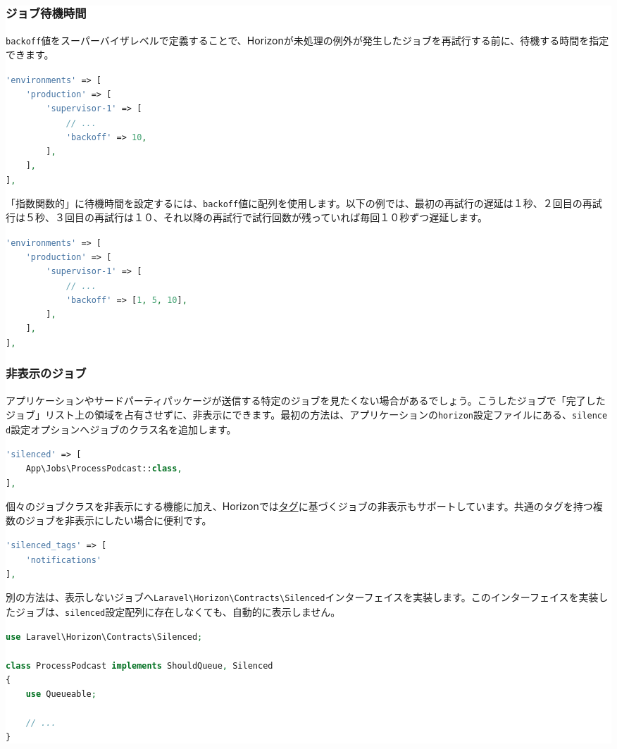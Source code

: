 <a name="job-backoff"></a>
### ジョブ待機時間

`backoff`値をスーパーバイザレベルで定義することで、Horizonが未処理の例外が発生したジョブを再試行する前に、待機する時間を指定できます。

```php
'environments' => [
    'production' => [
        'supervisor-1' => [
            // ...
            'backoff' => 10,
        ],
    ],
],
```

「指数関数的」に待機時間を設定するには、`backoff`値に配列を使用します。以下の例では、最初の再試行の遅延は１秒、２回目の再試行は５秒、３回目の再試行は１０、それ以降の再試行で試行回数が残っていれば毎回１０秒ずつ遅延します。

```php
'environments' => [
    'production' => [
        'supervisor-1' => [
            // ...
            'backoff' => [1, 5, 10],
        ],
    ],
],
```

<a name="silenced-jobs"></a>
### 非表示のジョブ

アプリケーションやサードパーティパッケージが送信する特定のジョブを見たくない場合があるでしょう。こうしたジョブで「完了したジョブ」リスト上の領域を占有させずに、非表示にできます。最初の方法は、アプリケーションの`horizon`設定ファイルにある、`silenced`設定オプションへジョブのクラス名を追加します。

```php
'silenced' => [
    App\Jobs\ProcessPodcast::class,
],
```

個々のジョブクラスを非表示にする機能に加え、Horizonでは[タグ](#tags)に基づくジョブの非表示もサポートしています。共通のタグを持つ複数のジョブを非表示にしたい場合に便利です。

```php
'silenced_tags' => [
    'notifications'
],
```

別の方法は、表示しないジョブへ`Laravel\Horizon\Contracts\Silenced`インターフェイスを実装します。このインターフェイスを実装したジョブは、`silenced`設定配列に存在しなくても、自動的に表示しません。

```php
use Laravel\Horizon\Contracts\Silenced;

class ProcessPodcast implements ShouldQueue, Silenced
{
    use Queueable;

    // ...
}
```
